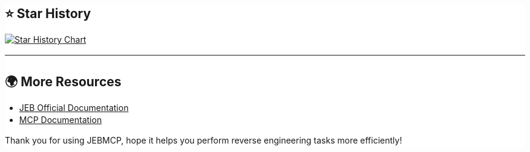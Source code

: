 
## ⭐ Star History

[![Star History Chart](https://api.star-history.com/svg?repos=xi0yu/jebmcp&type=Date)](https://www.star-history.com/#xi0yu/jebmcp&Date)

---

## 🌍 More Resources

- [JEB Official Documentation](https://www.pnfsoftware.com/jeb/apidoc)  
- [MCP Documentation](https://mcp-docs.cn/introduction)  

Thank you for using JEBMCP, hope it helps you perform reverse engineering tasks more efficiently!